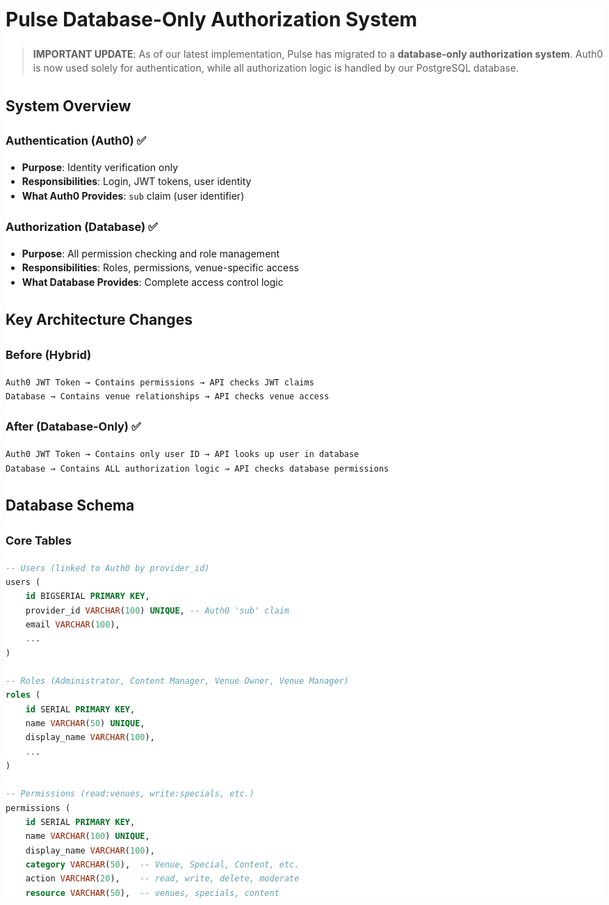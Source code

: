 # Pulse Database-Only Authorization System

> **IMPORTANT UPDATE**: As of our latest implementation, Pulse has migrated to a **database-only authorization system**. Auth0 is now used solely for authentication, while all authorization logic is handled by our PostgreSQL database.

## System Overview

### Authentication (Auth0) ✅
- **Purpose**: Identity verification only
- **Responsibilities**: Login, JWT tokens, user identity
- **What Auth0 Provides**: `sub` claim (user identifier)

### Authorization (Database) ✅
- **Purpose**: All permission checking and role management
- **Responsibilities**: Roles, permissions, venue-specific access
- **What Database Provides**: Complete access control logic

## Key Architecture Changes

### Before (Hybrid)
```
Auth0 JWT Token → Contains permissions → API checks JWT claims
Database → Contains venue relationships → API checks venue access
```

### After (Database-Only) ✅
```
Auth0 JWT Token → Contains only user ID → API looks up user in database
Database → Contains ALL authorization logic → API checks database permissions
```

## Database Schema

### Core Tables

```sql
-- Users (linked to Auth0 by provider_id)
users (
    id BIGSERIAL PRIMARY KEY,
    provider_id VARCHAR(100) UNIQUE, -- Auth0 'sub' claim
    email VARCHAR(100),
    ...
)

-- Roles (Administrator, Content Manager, Venue Owner, Venue Manager)
roles (
    id SERIAL PRIMARY KEY,
    name VARCHAR(50) UNIQUE,
    display_name VARCHAR(100),
    ...
)

-- Permissions (read:venues, write:specials, etc.)
permissions (
    id SERIAL PRIMARY KEY,
    name VARCHAR(100) UNIQUE,
    display_name VARCHAR(100),
    category VARCHAR(50),  -- Venue, Special, Content, etc.
    action VARCHAR(20),    -- read, write, delete, moderate
    resource VARCHAR(50),  -- venues, specials, content
```
